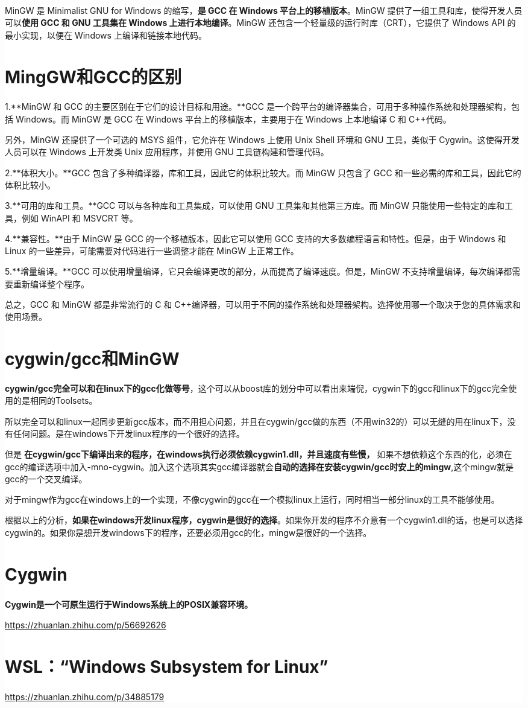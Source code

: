 MinGW 是 Minimalist GNU for Windows 的缩写，**是 GCC 在 Windows 平台上的移植版本**。MinGW 提供了一组工具和库，使得开发人员可以**使用 GCC 和 GNU 工具集在 Windows 上进行本地编译**。MinGW 还包含一个轻量级的运行时库（CRT），它提供了 Windows API 的最小实现，以便在 Windows 上编译和链接本地代码。

# MingGW和GCC的区别

1.**MinGW 和 GCC 的主要区别在于它们的设计目标和用途。**GCC 是一个跨平台的编译器集合，可用于多种操作系统和处理器架构，包括 Windows。而 MinGW 是 GCC 在 Windows 平台上的移植版本，主要用于在 Windows 上本地编译 C 和 C++代码。

另外，MinGW 还提供了一个可选的 MSYS 组件，它允许在 Windows 上使用 Unix Shell 环境和 GNU 工具，类似于 Cygwin。这使得开发人员可以在 Windows 上开发类 Unix 应用程序，并使用 GNU 工具链构建和管理代码。

2.**体积大小。**GCC 包含了多种编译器，库和工具，因此它的体积比较大。而 MinGW 只包含了 GCC 和一些必需的库和工具，因此它的体积比较小。

3.**可用的库和工具。**GCC 可以与各种库和工具集成，可以使用 GNU 工具集和其他第三方库。而 MinGW 只能使用一些特定的库和工具，例如 WinAPI 和 MSVCRT 等。

4.**兼容性。**由于 MinGW 是 GCC 的一个移植版本，因此它可以使用 GCC 支持的大多数编程语言和特性。但是，由于 Windows 和 Linux 的一些差异，可能需要对代码进行一些调整才能在 MinGW 上正常工作。

5.**增量编译。**GCC 可以使用增量编译，它只会编译更改的部分，从而提高了编译速度。但是，MinGW 不支持增量编译，每次编译都需要重新编译整个程序。

总之，GCC 和 MinGW 都是非常流行的 C 和 C++编译器，可以用于不同的操作系统和处理器架构。选择使用哪一个取决于您的具体需求和使用场景。

# cygwin/gcc和MinGW

**cygwin/gcc完全可以和在linux下的gcc化做等号**，这个可以从boost库的划分中可以看出来端倪，cygwin下的gcc和linux下的gcc完全使用的是相同的Toolsets。

所以完全可以和linux一起同步更新gcc版本，而不用担心问题，并且在cygwin/gcc做的东西（不用win32的）可以无缝的用在linux下，没有任何问题。是在windows下开发linux程序的一个很好的选择。

但是 **在cygwin/gcc下编译出来的程序，在windows执行必须依赖cygwin1.dll，并且速度有些慢，** 如果不想依赖这个东西的化，必须在gcc的编译选项中加入-mno-cygwin。加入这个选项其实gcc编译器就会**自动的选择在安装cygwin/gcc时安上的mingw**,这个mingw就是gcc的一个交叉编译。

对于mingw作为gcc在windows上的一个实现，不像cygwin的gcc在一个模拟linux上运行，同时相当一部分linux的工具不能够使用。

根据以上的分析，**如果在windows开发linux程序，cygwin是很好的选择**。如果你开发的程序不介意有一个cygwin1.dll的话，也是可以选择cygwin的。如果你是想开发windows下的程序，还要必须用gcc的化，mingw是很好的一个选择。

# Cygwin

**Cygwin是一个可原生运行于Windows系统上的POSIX兼容环境。**

https://zhuanlan.zhihu.com/p/56692626



# WSL：“Windows Subsystem for Linux”

https://zhuanlan.zhihu.com/p/34885179















